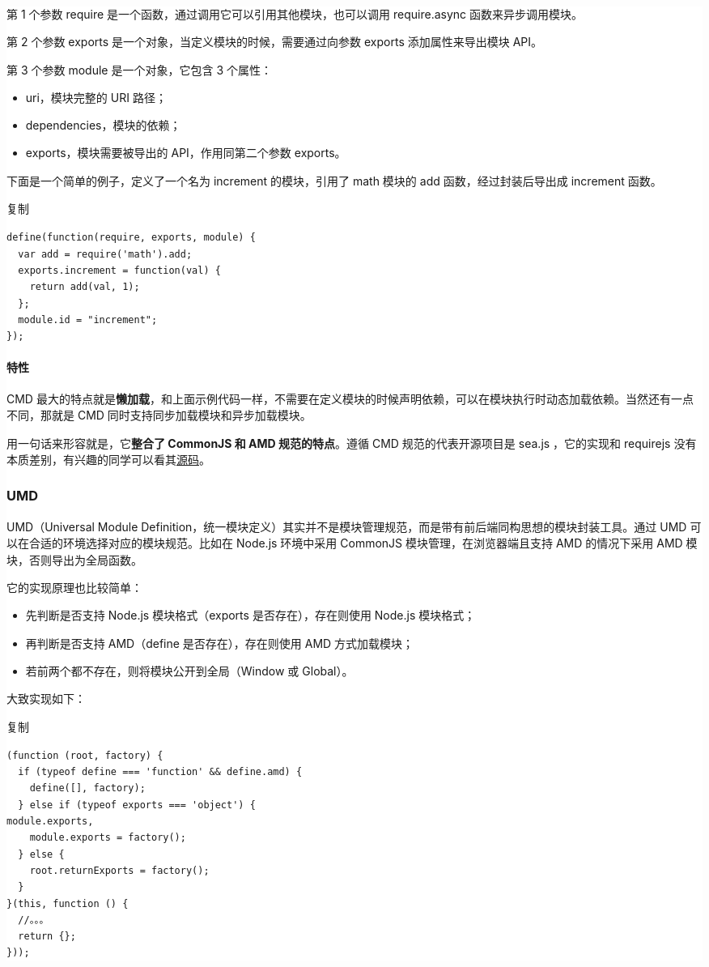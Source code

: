第 1 个参数 require 是一个函数，通过调用它可以引用其他模块，也可以调用 require.async 函数来异步调用模块。

第 2 个参数 exports 是一个对象，当定义模块的时候，需要通过向参数 exports 添加属性来导出模块 API。

第 3 个参数 module 是一个对象，它包含 3 个属性：

- uri，模块完整的 URI 路径；

- dependencies，模块的依赖；

- exports，模块需要被导出的 API，作用同第二个参数 exports。

下面是一个简单的例子，定义了一个名为 increment 的模块，引用了 math 模块的 add 函数，经过封装后导出成 increment 函数。

复制

```
define(function(require, exports, module) {
  var add = require('math').add;
  exports.increment = function(val) {
    return add(val, 1);
  };
  module.id = "increment";
});

```

#### 特性

CMD 最大的特点就是**懒加载**，和上面示例代码一样，不需要在定义模块的时候声明依赖，可以在模块执行时动态加载依赖。当然还有一点不同，那就是 CMD 同时支持同步加载模块和异步加载模块。

用一句话来形容就是，它**整合了 CommonJS 和 AMD 规范的特点**。遵循 CMD 规范的代表开源项目是 sea.js ，它的实现和 requirejs 没有本质差别，有兴趣的同学可以看其[源码](https://github.com/seajs/seajs)。

### UMD

UMD（Universal Module Definition，统一模块定义）其实并不是模块管理规范，而是带有前后端同构思想的模块封装工具。通过 UMD 可以在合适的环境选择对应的模块规范。比如在 Node.js 环境中采用 CommonJS 模块管理，在浏览器端且支持 AMD 的情况下采用 AMD 模块，否则导出为全局函数。

它的实现原理也比较简单：

- 先判断是否支持 Node.js 模块格式（exports 是否存在），存在则使用 Node.js 模块格式；

- 再判断是否支持 AMD（define 是否存在），存在则使用 AMD 方式加载模块；

- 若前两个都不存在，则将模块公开到全局（Window 或 Global）。

大致实现如下：

复制

```
(function (root, factory) {
  if (typeof define === 'function' && define.amd) {
    define([], factory);
  } else if (typeof exports === 'object') {
module.exports,
    module.exports = factory();
  } else {
    root.returnExports = factory();
  }
}(this, function () {
  //。。。
  return {};
}));

```

